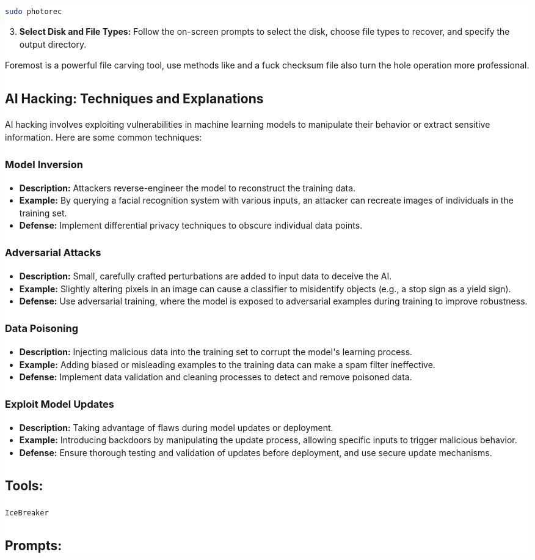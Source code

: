    ```bash
   sudo photorec
   ```
3. **Select Disk and File Types:** Follow the on-screen prompts to select the disk, choose file types to recover, and specify the output directory.

Foremost is a powerful file carving tool, use methods like and a fuck checksum file also turn the hole operation more professional.  

## AI Hacking: Techniques and Explanations

AI hacking involves exploiting vulnerabilities in machine learning models to manipulate their behavior or extract sensitive information. Here are some common techniques:

### **Model Inversion**
   
   - **Description:** Attackers reverse-engineer the model to reconstruct the training data.
   - **Example:** By querying a facial recognition system with various inputs, an attacker can recreate images of individuals in the training set.
   - **Defense:** Implement differential privacy techniques to obscure individual data points.

### **Adversarial Attacks**
   
   - **Description:** Small, carefully crafted perturbations are added to input data to deceive the AI.
   - **Example:** Slightly altering pixels in an image can cause a classifier to misidentify objects (e.g., a stop sign as a yield sign).
   - **Defense:** Use adversarial training, where the model is exposed to adversarial examples during training to improve robustness.

### **Data Poisoning**
   
   - **Description:** Injecting malicious data into the training set to corrupt the model's learning process.
   - **Example:** Adding biased or misleading examples to the training data can make a spam filter ineffective.
   - **Defense:** Implement data validation and cleaning processes to detect and remove poisoned data.

### **Exploit Model Updates**
   
   - **Description:** Taking advantage of flaws during model updates or deployment.
   - **Example:** Introducing backdoors by manipulating the update process, allowing specific inputs to trigger malicious behavior.
   - **Defense:** Ensure thorough testing and validation of updates before deployment, and use secure update mechanisms.

## Tools:

    IceBreaker

## Prompts:
